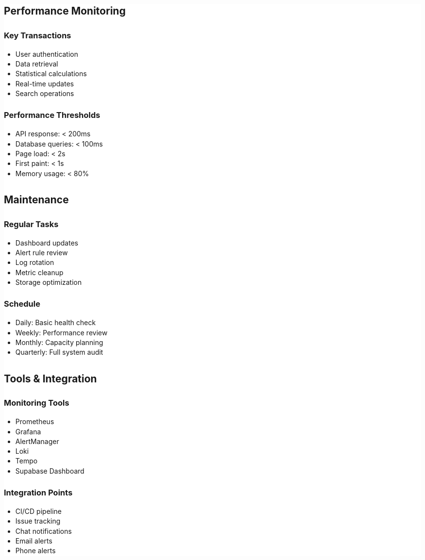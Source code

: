 ## Performance Monitoring

### Key Transactions
- User authentication
- Data retrieval
- Statistical calculations
- Real-time updates
- Search operations

### Performance Thresholds
- API response: < 200ms
- Database queries: < 100ms
- Page load: < 2s
- First paint: < 1s
- Memory usage: < 80%

## Maintenance

### Regular Tasks
- Dashboard updates
- Alert rule review
- Log rotation
- Metric cleanup
- Storage optimization

### Schedule
- Daily: Basic health check
- Weekly: Performance review
- Monthly: Capacity planning
- Quarterly: Full system audit

## Tools & Integration

### Monitoring Tools
- Prometheus
- Grafana
- AlertManager
- Loki
- Tempo
- Supabase Dashboard

### Integration Points
- CI/CD pipeline
- Issue tracking
- Chat notifications
- Email alerts
- Phone alerts
